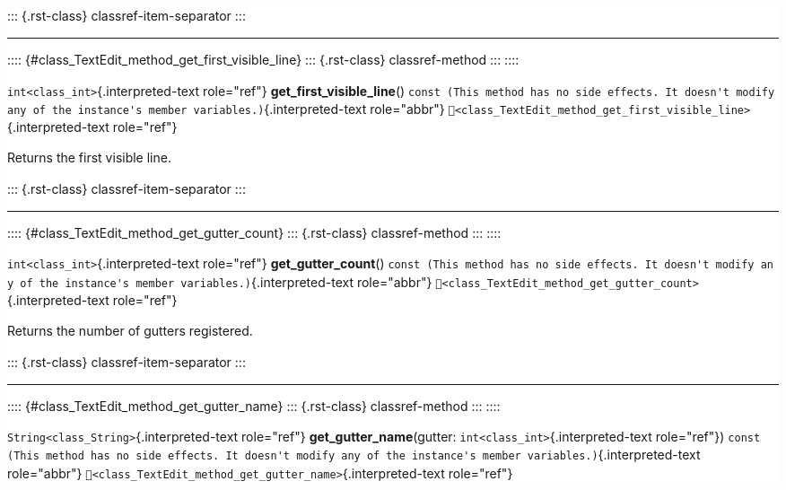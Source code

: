 ::: {.rst-class}
classref-item-separator
:::

------------------------------------------------------------------------

:::: {#class_TextEdit_method_get_first_visible_line}
::: {.rst-class}
classref-method
:::
::::

`int<class_int>`{.interpreted-text role="ref"}
**get_first_visible_line**()
`const (This method has no side effects. It doesn't modify any of the instance's member variables.)`{.interpreted-text
role="abbr"}
`🔗<class_TextEdit_method_get_first_visible_line>`{.interpreted-text
role="ref"}

Returns the first visible line.

::: {.rst-class}
classref-item-separator
:::

------------------------------------------------------------------------

:::: {#class_TextEdit_method_get_gutter_count}
::: {.rst-class}
classref-method
:::
::::

`int<class_int>`{.interpreted-text role="ref"} **get_gutter_count**()
`const (This method has no side effects. It doesn't modify any of the instance's member variables.)`{.interpreted-text
role="abbr"}
`🔗<class_TextEdit_method_get_gutter_count>`{.interpreted-text
role="ref"}

Returns the number of gutters registered.

::: {.rst-class}
classref-item-separator
:::

------------------------------------------------------------------------

:::: {#class_TextEdit_method_get_gutter_name}
::: {.rst-class}
classref-method
:::
::::

`String<class_String>`{.interpreted-text role="ref"}
**get_gutter_name**(gutter: `int<class_int>`{.interpreted-text
role="ref"})
`const (This method has no side effects. It doesn't modify any of the instance's member variables.)`{.interpreted-text
role="abbr"}
`🔗<class_TextEdit_method_get_gutter_name>`{.interpreted-text
role="ref"}
